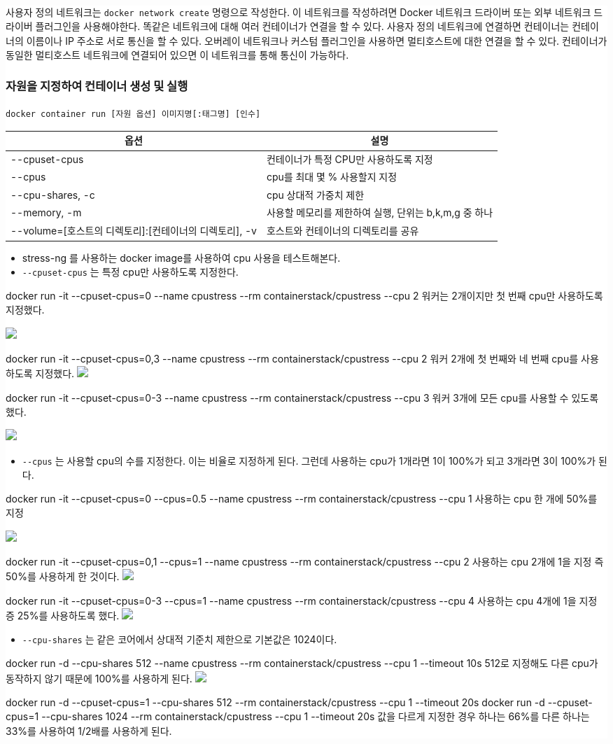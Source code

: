 사용자 정의 네트워크는 `docker network create` 명령으로 작성한다. 이 네트워크를 작성하려면 Docker 네트워크 드라이버 또는 외부 네트워크 드라이버 플러그인을 사용해야한다. 똑같은 네트워크에 대해 여러 컨테이너가 연결을 할 수 있다. 사용자 정의 네트워크에 연결하면 컨테이너는 컨테이너의 이름이나 IP 주소로 서로 통신을 할 수 있다.
오버레이 네트워크나 커스텀 플러그인을 사용하면 멀티호스트에 대한 연결을 할 수 있다. 컨테이너가 동일한 멀티호스트 네트워크에 연결되어 있으면 이 네트워크를 통해 통신이 가능하다.

### 자원을 지정하여 컨테이너 생성 및 실행
```
docker container run [자원 옵션] 이미지명[:태그명] [인수]
```

| 옵션                                                     | 설명                                                  |
| -------------------------------------------------------- | ----------------------------------------------------- |
| --cpuset-cpus                                            | 컨테이너가 특정 CPU만 사용하도록 지정                 |
| --cpus                                                   | cpu를 최대 몇 % 사용할지 지정                         |
| --cpu-shares, -c                                         | cpu 상대적 가중치 제한                                |
| --memory, -m                                             | 사용할 메모리를 제한하여 실행, 단위는 b,k,m,g 중 하나 |
| --volume=\[호스트의 디렉토리]:\[컨테이너의 디렉토리], -v | 호스트와 컨테이너의 디렉토리를 공유                   |

- stress-ng 를 사용하는 docker image를 사용하여 cpu 사용을 테스트해본다. 
- `--cpuset-cpus` 는 특정 cpu만 사용하도록 지정한다.

docker run -it --cpuset-cpus=0 --name cpustress --rm containerstack/cpustress --cpu 2
워커는 2개이지만 첫 번째 cpu만 사용하도록 지정했다. 

![](Pasted%20image%2020230207235505.png)

docker run -it --cpuset-cpus=0,3 --name cpustress --rm containerstack/cpustress --cpu 2
워커 2개에 첫 번째와 네 번째 cpu를 사용하도록 지정했다.
![](Pasted%20image%2020230207235617.png)

docker run -it --cpuset-cpus=0-3 --name cpustress --rm containerstack/cpustress --cpu 3
워커 3개에 모든 cpu를 사용할 수 있도록 했다.

![](Pasted%20image%2020230207235732.png)

- `--cpus` 는 사용할 cpu의 수를 지정한다. 이는 비율로 지정하게 된다. 그런데 사용하는 cpu가 1개라면 1이 100%가 되고 3개라면 3이 100%가 된다.

docker run -it --cpuset-cpus=0 --cpus=0.5 --name cpustress --rm containerstack/cpustress --cpu 1
사용하는 cpu 한 개에 50%를 지정

![](Pasted%20image%2020230208000416.png)

docker run -it --cpuset-cpus=0,1 --cpus=1 --name cpustress --rm containerstack/cpustress --cpu 2
사용하는 cpu 2개에 1을 지정 즉 50%를 사용하게 한 것이다.
![](Pasted%20image%2020230208000519.png)

docker run -it --cpuset-cpus=0-3 --cpus=1 --name cpustress --rm containerstack/cpustress --cpu 4
사용하는 cpu 4개에 1을 지정 증 25%를 사용하도록 했다.
![](Pasted%20image%2020230208000622.png)

- `--cpu-shares` 는 같은 코어에서 상대적 기준치 제한으로 기본값은 1024이다. 

docker run -d --cpu-shares 512 --name cpustress --rm containerstack/cpustress --cpu 1 --timeout 10s
512로 지정해도 다른 cpu가 동작하지 않기 때문에 100%를 사용하게 된다.
![](Pasted%20image%2020230208001017.png)

docker run -d --cpuset-cpus=1 --cpu-shares 512 --rm containerstack/cpustress --cpu 1 --timeout 20s
docker run -d --cpuset-cpus=1 --cpu-shares 1024 --rm containerstack/cpustress --cpu 1 --timeout 20s
값을 다르게 지정한 경우 하나는 66%를 다른 하나는 33%를 사용하여 1/2배를 사용하게 된다.
